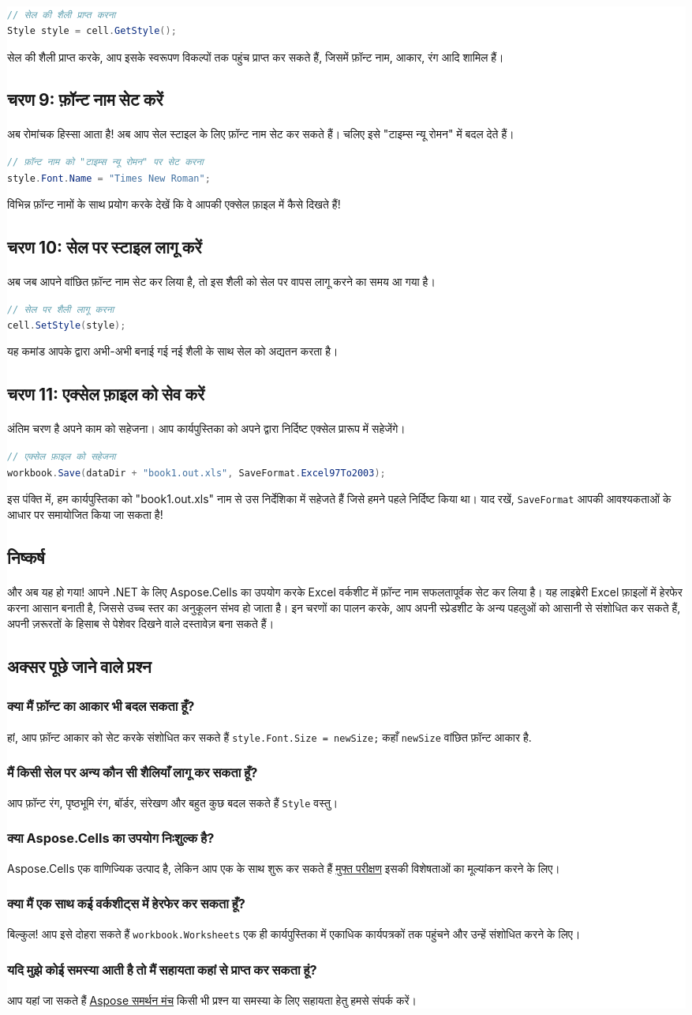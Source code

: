 ```csharp
// सेल की शैली प्राप्त करना
Style style = cell.GetStyle();
```
सेल की शैली प्राप्त करके, आप इसके स्वरूपण विकल्पों तक पहुंच प्राप्त कर सकते हैं, जिसमें फ़ॉन्ट नाम, आकार, रंग आदि शामिल हैं।
## चरण 9: फ़ॉन्ट नाम सेट करें
अब रोमांचक हिस्सा आता है! अब आप सेल स्टाइल के लिए फ़ॉन्ट नाम सेट कर सकते हैं। चलिए इसे "टाइम्स न्यू रोमन" में बदल देते हैं।
```csharp
// फ़ॉन्ट नाम को "टाइम्स न्यू रोमन" पर सेट करना
style.Font.Name = "Times New Roman";
```
विभिन्न फ़ॉन्ट नामों के साथ प्रयोग करके देखें कि वे आपकी एक्सेल फ़ाइल में कैसे दिखते हैं!
## चरण 10: सेल पर स्टाइल लागू करें
अब जब आपने वांछित फ़ॉन्ट नाम सेट कर लिया है, तो इस शैली को सेल पर वापस लागू करने का समय आ गया है।
```csharp
// सेल पर शैली लागू करना
cell.SetStyle(style);
```
यह कमांड आपके द्वारा अभी-अभी बनाई गई नई शैली के साथ सेल को अद्यतन करता है।
## चरण 11: एक्सेल फ़ाइल को सेव करें
अंतिम चरण है अपने काम को सहेजना। आप कार्यपुस्तिका को अपने द्वारा निर्दिष्ट एक्सेल प्रारूप में सहेजेंगे।
```csharp
// एक्सेल फ़ाइल को सहेजना
workbook.Save(dataDir + "book1.out.xls", SaveFormat.Excel97To2003);
```
इस पंक्ति में, हम कार्यपुस्तिका को "book1.out.xls" नाम से उस निर्देशिका में सहेजते हैं जिसे हमने पहले निर्दिष्ट किया था। याद रखें, `SaveFormat` आपकी आवश्यकताओं के आधार पर समायोजित किया जा सकता है!
## निष्कर्ष
और अब यह हो गया! आपने .NET के लिए Aspose.Cells का उपयोग करके Excel वर्कशीट में फ़ॉन्ट नाम सफलतापूर्वक सेट कर लिया है। यह लाइब्रेरी Excel फ़ाइलों में हेरफेर करना आसान बनाती है, जिससे उच्च स्तर का अनुकूलन संभव हो जाता है। इन चरणों का पालन करके, आप अपनी स्प्रेडशीट के अन्य पहलुओं को आसानी से संशोधित कर सकते हैं, अपनी ज़रूरतों के हिसाब से पेशेवर दिखने वाले दस्तावेज़ बना सकते हैं। 
## अक्सर पूछे जाने वाले प्रश्न
### क्या मैं फ़ॉन्ट का आकार भी बदल सकता हूँ?  
हां, आप फ़ॉन्ट आकार को सेट करके संशोधित कर सकते हैं `style.Font.Size = newSize;` कहाँ `newSize` वांछित फ़ॉन्ट आकार है.
### मैं किसी सेल पर अन्य कौन सी शैलियाँ लागू कर सकता हूँ?  
आप फ़ॉन्ट रंग, पृष्ठभूमि रंग, बॉर्डर, संरेखण और बहुत कुछ बदल सकते हैं `Style` वस्तु।
### क्या Aspose.Cells का उपयोग निःशुल्क है?  
Aspose.Cells एक वाणिज्यिक उत्पाद है, लेकिन आप एक के साथ शुरू कर सकते हैं [मुफ्त परीक्षण](https://releases.aspose.com/) इसकी विशेषताओं का मूल्यांकन करने के लिए।
### क्या मैं एक साथ कई वर्कशीट्स में हेरफेर कर सकता हूँ?  
बिल्कुल! आप इसे दोहरा सकते हैं `workbook.Worksheets` एक ही कार्यपुस्तिका में एकाधिक कार्यपत्रकों तक पहुंचने और उन्हें संशोधित करने के लिए।
### यदि मुझे कोई समस्या आती है तो मैं सहायता कहां से प्राप्त कर सकता हूं?  
आप यहां जा सकते हैं [Aspose समर्थन मंच](https://forum.aspose.com/c/cells/9) किसी भी प्रश्न या समस्या के लिए सहायता हेतु हमसे संपर्क करें।
